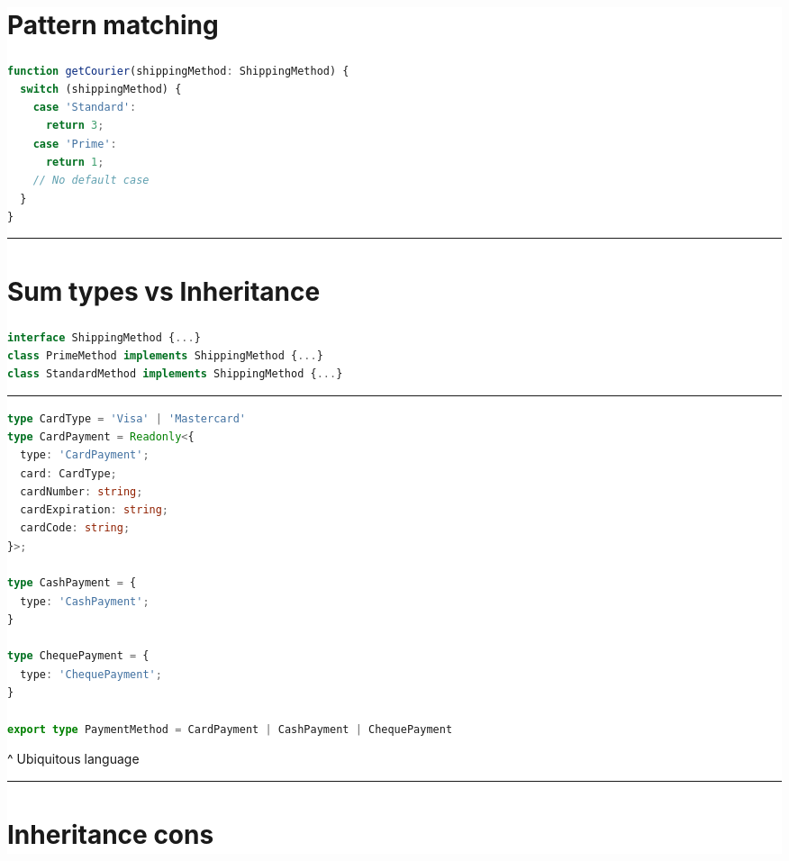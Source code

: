 
# Pattern matching

```ts
function getCourier(shippingMethod: ShippingMethod) {
  switch (shippingMethod) {
    case 'Standard':
      return 3;
    case 'Prime':
      return 1;
    // No default case
  }
}
```

---

# Sum types vs Inheritance 

```ts
interface ShippingMethod {...}
class PrimeMethod implements ShippingMethod {...}
class StandardMethod implements ShippingMethod {...}
```

---

```ts
type CardType = 'Visa' | 'Mastercard'
type CardPayment = Readonly<{
  type: 'CardPayment';
  card: CardType;
  cardNumber: string;
  cardExpiration: string;
  cardCode: string;
}>;

type CashPayment = {
  type: 'CashPayment';
}

type ChequePayment = {
  type: 'ChequePayment';
}

export type PaymentMethod = CardPayment | CashPayment | ChequePayment
```

^ Ubiquitous language

---

# Inheritance cons
